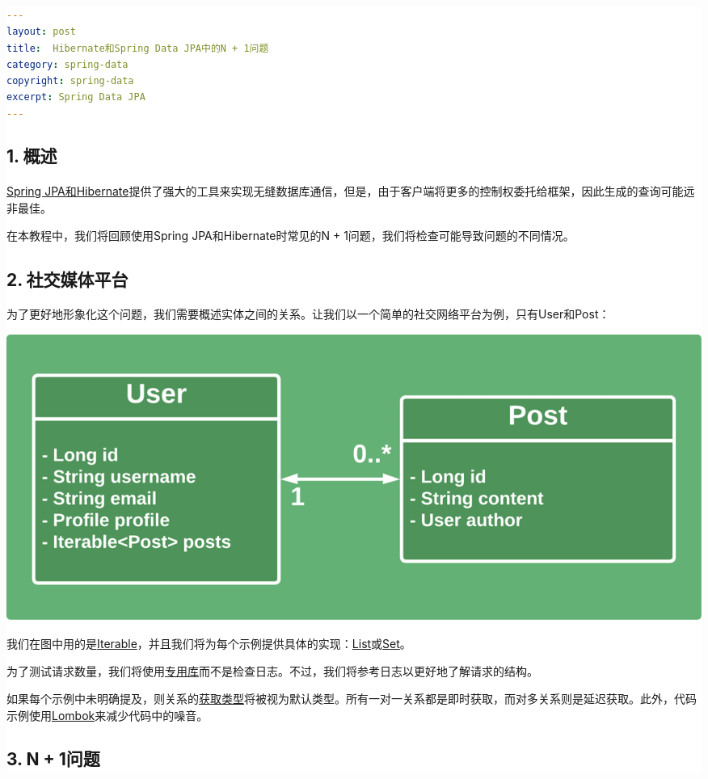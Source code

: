 ```yaml
---
layout: post
title:  Hibernate和Spring Data JPA中的N + 1问题
category: spring-data
copyright: spring-data
excerpt: Spring Data JPA
---
```


## 1. 概述

[Spring JPA和Hibernate](https://www.baeldung.com/learn-jpa-hibernate)提供了强大的工具来实现无缝数据库通信，但是，由于客户端将更多的控制权委托给框架，因此生成的查询可能远非最佳。

在本教程中，我们将回顾使用Spring JPA和Hibernate时常见的N + 1问题，我们将检查可能导致问题的不同情况。

## 2. 社交媒体平台

为了更好地形象化这个问题，我们需要概述实体之间的关系。让我们以一个简单的社交网络平台为例，只有User和Post：

![](/assets/images/2025/springdata/springhibernaten1problem01.png)

我们在图中用的是[Iterable](https://www.baeldung.com/java-iterable-to-collection)，并且我们将为每个示例提供具体的实现：[List](https://www.baeldung.com/java-arraylist)或[Set](https://www.baeldung.com/java-hashset)。

为了测试请求数量，我们将使用[专用库](https://www.baeldung.com/spring-jpa-onetomany-list-vs-set#testing)而不是检查日志。不过，我们将参考日志以更好地了解请求的结构。

如果每个示例中未明确提及，则关系的[获取类型](https://www.baeldung.com/hibernate-lazy-eager-loading)将被视为默认类型。所有一对一关系都是即时获取，而对多关系则是延迟获取。此外，代码示例使用[Lombok](https://www.baeldung.com/intro-to-project-lombok)来减少代码中的噪音。

## 3. N + 1问题
